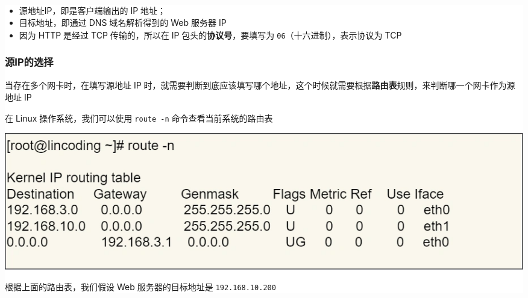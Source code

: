 * 源地址IP，即是客户端输出的 IP 地址；
* 目标地址，即通过 DNS 域名解析得到的 Web 服务器 IP
* 因为 HTTP 是经过 TCP 传输的，所以在 IP 包头的**协议号**，要填写为 `06`（十六进制），表示协议为 TCP

### 源IP的选择

当存在多个网卡时，在填写源地址 IP 时，就需要判断到底应该填写哪个地址，这个时候就需要根据**路由表**规则，来判断哪一个网卡作为源地址 IP

在 Linux 操作系统，我们可以使用 `route -n` 命令查看当前系统的路由表

![](.img/2.网址到网页.assets/15.webp)

根据上面的路由表，我们假设 Web 服务器的目标地址是 `192.168.10.200`
